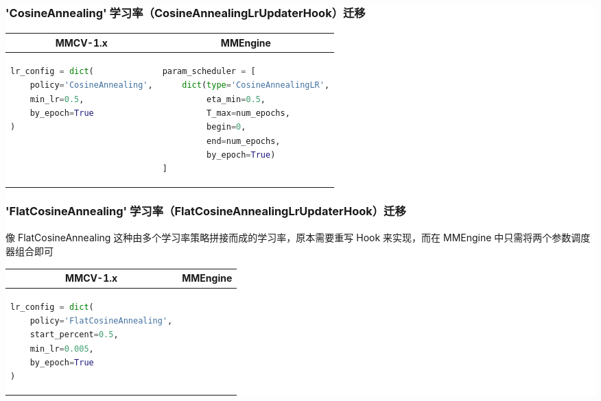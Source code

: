 ### 'CosineAnnealing' 学习率（CosineAnnealingLrUpdaterHook）迁移

<table class="docutils">
<thead>
<tr>
    <th>MMCV-1.x</th>
    <th>MMEngine</th>
<tbody>
<tr>
<td>

```python
lr_config = dict(
    policy='CosineAnnealing',
    min_lr=0.5,
    by_epoch=True
)
```

</td>
<td>

```python
param_scheduler = [
    dict(type='CosineAnnealingLR',
         eta_min=0.5,
         T_max=num_epochs,
         begin=0,
         end=num_epochs,
         by_epoch=True)
]
```

</td>
</tr>
</thead>
</table>

### 'FlatCosineAnnealing' 学习率（FlatCosineAnnealingLrUpdaterHook）迁移

像 FlatCosineAnnealing 这种由多个学习率策略拼接而成的学习率，原本需要重写 Hook 来实现，而在 MMEngine 中只需将两个参数调度器组合即可

<table class="docutils">
<thead>
<tr>
    <th>MMCV-1.x</th>
    <th>MMEngine</th>
<tbody>
<tr>
<td>

```python
lr_config = dict(
    policy='FlatCosineAnnealing',
    start_percent=0.5,
    min_lr=0.005,
    by_epoch=True
)
```
